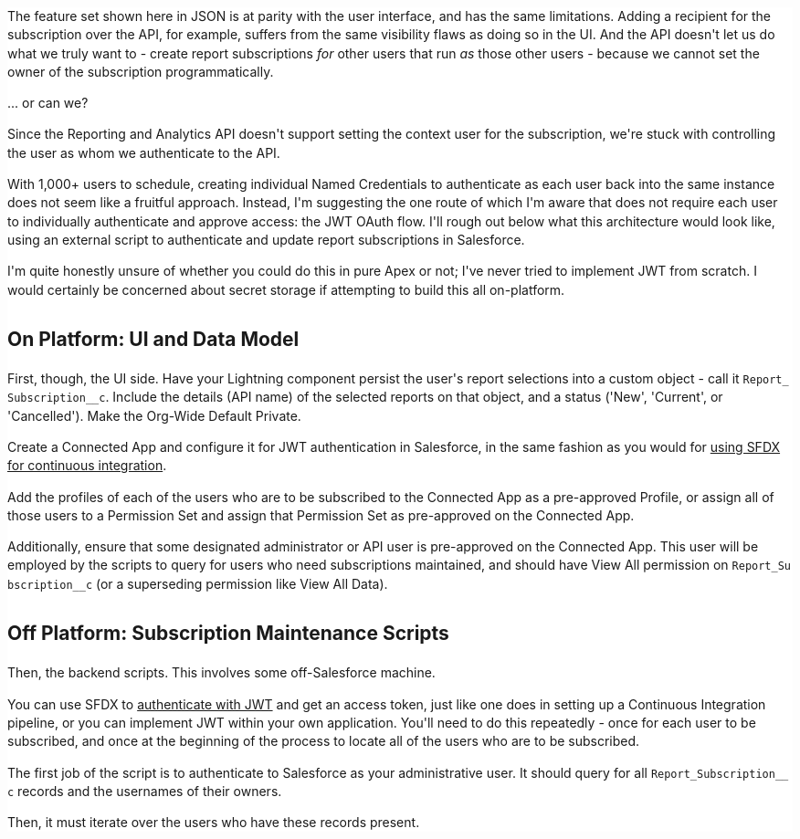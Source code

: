 The feature set shown here in JSON is at parity with the user interface, and has the same limitations. Adding a recipient for the subscription over the API, for example, suffers from the same visibility flaws as doing so in the UI. And the API doesn't let us do what we truly want to - create report subscriptions *for* other users that run *as* those other users - because we cannot set the owner of the subscription programmatically.

... or can we?

Since the Reporting and Analytics API doesn't support setting the context user for the subscription, we're stuck with controlling the user as whom we authenticate to the API.

With 1,000+ users to schedule, creating individual Named Credentials to authenticate as each user back into the same instance does not seem like a fruitful approach. Instead, I'm suggesting the one route of which I'm aware that does not require each user to individually authenticate and approve access: the JWT OAuth flow. I'll rough out below what this architecture would look like, using an external script to authenticate and update report subscriptions in Salesforce. 

I'm quite honestly unsure of whether you could do this in pure Apex or not; I've never tried to implement JWT from scratch. I would certainly be concerned about secret storage if attempting to build this all on-platform.

## On Platform: UI and Data Model

First, though, the UI side. Have your Lightning component persist the user's report selections into a custom object - call it `Report_Subscription__c`. Include the details (API name) of the selected reports on that object, and a status ('New', 'Current', or 'Cancelled'). Make the Org-Wide Default Private.

Create a Connected App and configure it for JWT authentication in Salesforce, in the same fashion as you would for [using SFDX for continuous integration](https://developer.salesforce.com/docs/atlas.en-us.sfdx_dev.meta/sfdx_dev/sfdx_dev_auth_jwt_flow.htm#!).

Add the profiles of each of the users who are to be subscribed to the Connected App as a pre-approved Profile, or assign all of those users to a Permission Set and assign that Permission Set as pre-approved on the Connected App.

Additionally, ensure that some designated administrator or API user is pre-approved on the Connected App. This user will be employed by the scripts to query for users who need subscriptions maintained, and should have View All permission on `Report_Subscription__c` (or a superseding permission like View All Data).

## Off Platform: Subscription Maintenance Scripts

Then, the backend scripts. This involves some off-Salesforce machine.

You can use SFDX to [authenticate with JWT](https://developer.salesforce.com/docs/atlas.en-us.sfdx_dev.meta/sfdx_dev/sfdx_dev_auth_jwt_flow.htm) and get an access token, just like one does in setting up a Continuous Integration pipeline, or you can implement JWT within your own application. You'll need to do this repeatedly - once for each user to be subscribed, and once at the beginning of the process to locate all of the users who are to be subscribed.

The first job of the script is to authenticate to Salesforce as your administrative user. It should query for all `Report_Subscription__c` records and the usernames of their owners.

Then, it must iterate over the users who have these records present.
